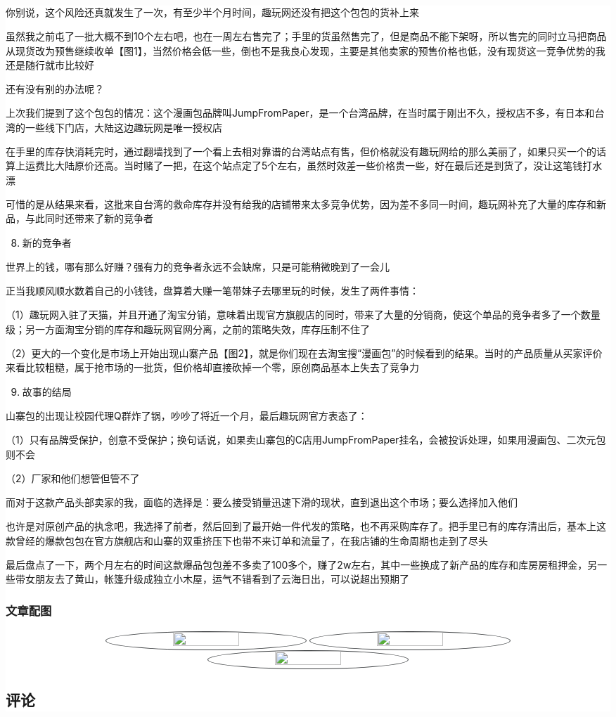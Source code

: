 你别说，这个风险还真就发生了一次，有至少半个月时间，趣玩网还没有把这个包包的货补上来

虽然我之前屯了一批大概不到10个左右吧，也在一周左右售完了；手里的货虽然售完了，但是商品不能下架呀，所以售完的同时立马把商品从现货改为预售继续收单【图1】，当然价格会低一些，倒也不是我良心发现，主要是其他卖家的预售价格也低，没有现货这一竞争优势的我还是随行就市比较好

还有没有别的办法呢？

上次我们提到了这个包包的情况：这个漫画包品牌叫JumpFromPaper，是一个台湾品牌，在当时属于刚出不久，授权店不多，有日本和台湾的一些线下门店，大陆这边趣玩网是唯一授权店

在手里的库存快消耗完时，通过翻墙找到了一个看上去相对靠谱的台湾站点有售，但价格就没有趣玩网给的那么美丽了，如果只买一个的话算上运费比大陆原价还高。当时赌了一把，在这个站点定了5个左右，虽然时效差一些价格贵一些，好在最后还是到货了，没让这笔钱打水漂

可惜的是从结果来看，这批来自台湾的救命库存并没有给我的店铺带来太多竞争优势，因为差不多同一时间，趣玩网补充了大量的库存和新品，与此同时还带来了新的竞争者


8. 新的竞争者

世界上的钱，哪有那么好赚？强有力的竞争者永远不会缺席，只是可能稍微晚到了一会儿

正当我顺风顺水数着自己的小钱钱，盘算着大赚一笔带妹子去哪里玩的时候，发生了两件事情：

（1）趣玩网入驻了天猫，并且开通了淘宝分销，意味着出现官方旗舰店的同时，带来了大量的分销商，使这个单品的竞争者多了一个数量级；另一方面淘宝分销的库存和趣玩网官网分离，之前的策略失效，库存压制不住了

（2）更大的一个变化是市场上开始出现山寨产品【图2】，就是你们现在去淘宝搜“漫画包”的时候看到的结果。当时的产品质量从买家评价来看比较粗糙，属于抢市场的一批货，但价格却直接砍掉一个零，原创商品基本上失去了竞争力


9. 故事的结局

山寨包的出现让校园代理Q群炸了锅，吵吵了将近一个月，最后趣玩网官方表态了：

（1）只有品牌受保护，创意不受保护；换句话说，如果卖山寨包的C店用JumpFromPaper挂名，会被投诉处理，如果用漫画包、二次元包则不会

（2）厂家和他们想管但管不了

而对于这款产品头部卖家的我，面临的选择是：要么接受销量迅速下滑的现状，直到退出这个市场；要么选择加入他们

也许是对原创产品的执念吧，我选择了前者，然后回到了最开始一件代发的策略，也不再采购库存了。把手里已有的库存清出后，基本上这款曾经的爆款包包在官方旗舰店和山寨的双重挤压下也带不来订单和流量了，在我店铺的生命周期也走到了尽头


最后盘点了一下，两个月左右的时间这款爆品包包差不多卖了100多个，赚了2w左右，其中一些换成了新产品的库存和库房房租押金，另一些带女朋友去了黄山，帐篷升级成独立小木屋，运气不错看到了云海日出，可以说超出预期了
</div>

### 文章配图

<div class="image" align="center">

<img src="https://images.zsxq.com/FrMHyOiICAjqWspdTXrQpoWSTip8?imageMogr2/auto-orient/thumbnail/800x/format/jpg/blur/1x0/quality/75&amp;e=1590940799&amp;token=kIxbL07-8jAj8w1n4s9zv64FuZZNEATmlU_Vm6zD:Gw8CHpHVMCh-vki7MxZOpuknqBU=" width="33%" height="33%" style="border:1px solid;border-radius:50%; color:#3c3f41"/>

<img src="https://images.zsxq.com/FrLXeIyXB6aLwG3qXvnfj5xw98rr?e=1590940799&amp;token=kIxbL07-8jAj8w1n4s9zv64FuZZNEATmlU_Vm6zD:1siO_AeVWh26EBskl6luyjVo3Q4=" width="33%" height="33%" style="border:1px solid;border-radius:50%; color:#3c3f41"/>

<img src="https://images.zsxq.com/FqmhQdzo4Ey88PZdqk0A3YCUjkpY?imageMogr2/auto-orient/thumbnail/800x/format/jpg/blur/1x0/quality/75&amp;e=1590940799&amp;token=kIxbL07-8jAj8w1n4s9zv64FuZZNEATmlU_Vm6zD:BgPgovdKMRAWlH7hki89we8J4gA=" width="33%" height="33%" style="border:1px solid;border-radius:50%; color:#3c3f41"/>

</div>


## 评论

<div align="left">
<div>

</div>
</div>
